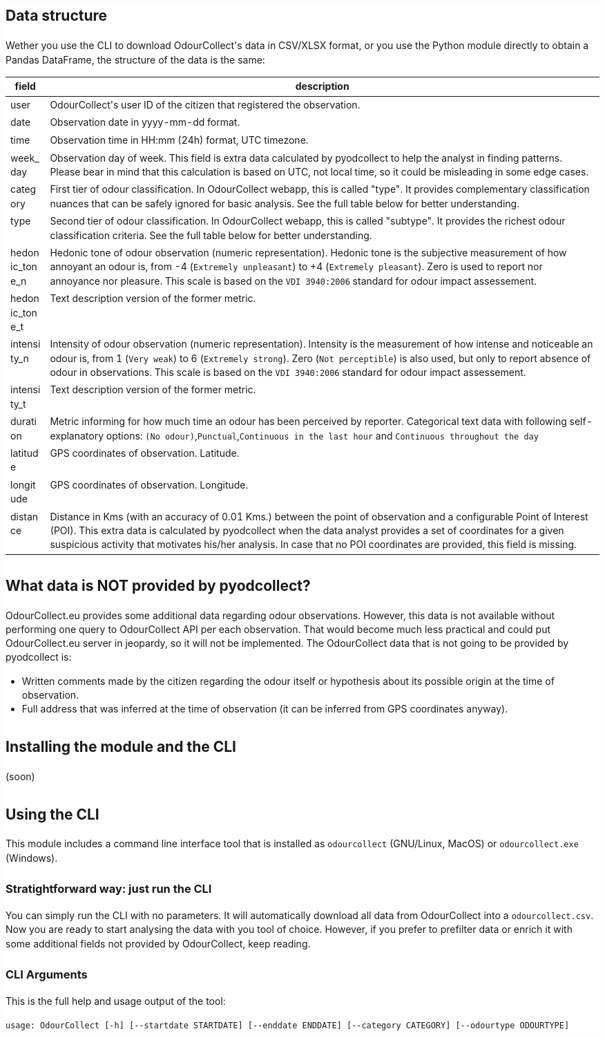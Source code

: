 ## Data structure 

Wether you use the CLI to download OdourCollect's data in CSV/XLSX format, or you use the Python module directly to obtain a Pandas DataFrame, the structure of the data is the same:

| field           	| description 	|
|----------------	|------	|
| user              | OdourCollect's user ID of the citizen that registered the observation.      |
| date           	| Observation date in yyyy-mm-dd format.     	|
| time           	| Observation time in HH:mm (24h) format, UTC timezone.     	|
| week_day       	| Observation day of week. This field is extra data calculated by pyodcollect to help the analyst in finding patterns. Please bear in mind that this calculation is based on UTC, not local time, so it could be misleading in some edge cases.|
| category       	| First tier of odour classification. In OdourCollect webapp, this is called "type". It provides complementary classification nuances that can be safely ignored for basic analysis. See the full table below for better understanding.  	|
| type           	| Second tier of odour classification. In OdourCollect webapp, this is called "subtype". It provides the richest odour classification criteria. See the full table below for better understanding.     	|
| hedonic_tone_n 	| Hedonic tone of odour observation (numeric representation). Hedonic tone is the subjective measurement of how annoyant an odour is, from -4 (`Extremely unpleasant`) to +4 (`Extremely pleasant`). Zero is used to report nor annoyance nor pleasure. This scale is based on the `VDI 3940:2006` standard for odour impact assessement.       	|
| hedonic_tone_t 	| Text description version of the former metric.     	|
| intensity_n    	| Intensity of odour observation (numeric representation). Intensity is the measurement of how intense and noticeable an odour is, from 1 (`Very weak`) to 6 (`Extremely strong`). Zero (`Not perceptible`) is also used, but only to report absence of odour in observations. This scale is based on the `VDI 3940:2006` standard for odour impact assessement.    	|
| intensity_t    	| Text description version of the former metric.     	|
| duration       	| Metric informing for how much time an odour has been perceived by reporter. Categorical text data with following self-explanatory options: `(No odour)`,`Punctual`,`Continuous in the last hour` and `Continuous throughout the day`       	|
| latitude       	| GPS coordinates of observation. Latitude.      	|
| longitude      	| GPS coordinates of observation. Longitude.     	|
| distance       	| Distance in Kms (with an accuracy of 0.01 Kms.) between the point of observation and a configurable Point of Interest (POI). This extra data is calculated by pyodcollect when the data analyst provides a set of coordinates for a given suspicious activity that motivates his/her analysis. In case that no POI coordinates are provided, this field is missing.      	|

## What data is NOT provided by pyodcollect?
OdourCollect.eu provides some additional data regarding odour observations. However, this data is not available without performing one query to OdourCollect API per each observation. That would become much less practical and could put OdourCollect.eu server in jeopardy, so it will not be implemented.
The OdourCollect data that is not going to be provided by pyodcollect is:
- Written comments made by the citizen regarding the odour itself or hypothesis about its possible origin at the time of observation. 
- Full address that was inferred at the time of observation (it can be inferred from GPS coordinates anyway).

## Installing the module and the CLI
(soon)

## Using the CLI
This module includes a command line interface tool that is installed as `odourcollect` (GNU/Linux, MacOS) or `odourcollect.exe` (Windows).
### Stratightforward way: just run the CLI
You can simply run the CLI with no parameters. It will automatically download all data from OdourCollect into a `odourcollect.csv`.
Now you are ready to start analysing the data with you tool of choice.
However, if you prefer to prefilter data or enrich it with some additional fields not provided by OdourCollect, keep reading.
### CLI Arguments
This is the full help and usage output of the tool:
```
usage: OdourCollect [-h] [--startdate STARTDATE] [--enddate ENDDATE] [--category CATEGORY] [--odourtype ODOURTYPE]
```